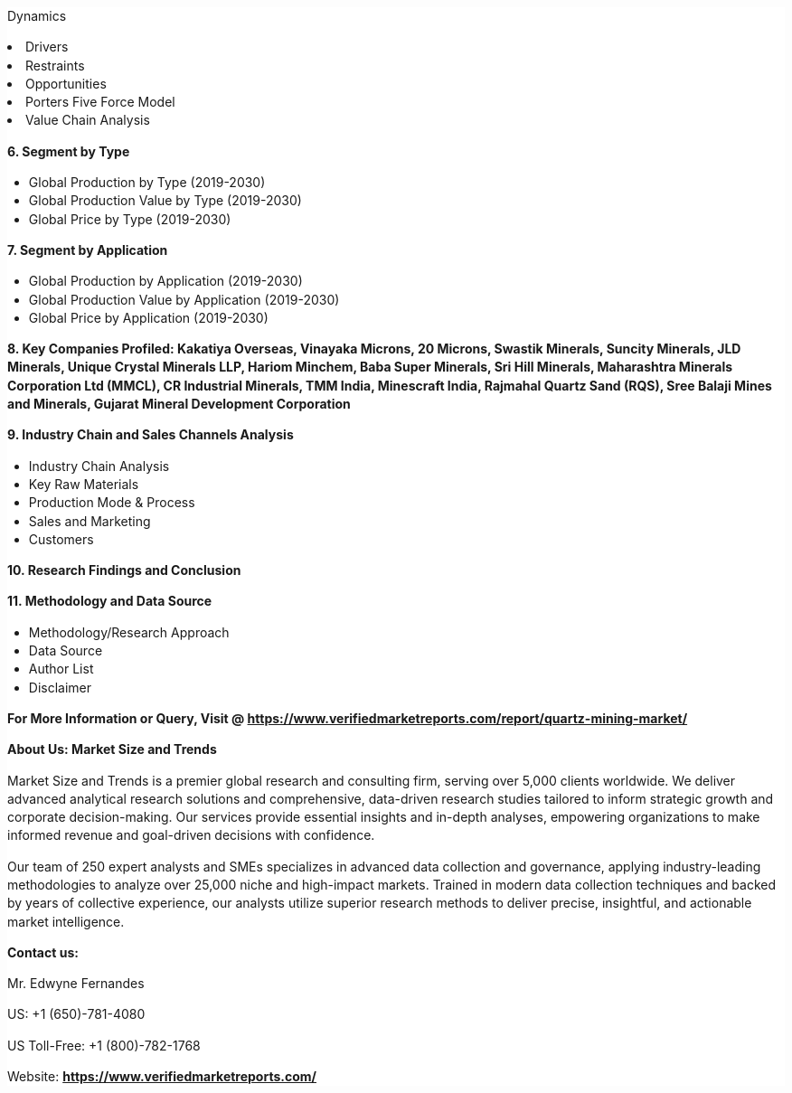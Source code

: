 Dynamics</li><li>Drivers</li><li>Restraints</li><li>Opportunities</li><li>Porters Five Force Model</li><li>Value Chain Analysis&nbsp;</li></ul><p><strong>6. Segment by Type</strong></p><ul><li>Global Production by Type (2019-2030)</li><li>Global Production Value by Type (2019-2030)</li><li>Global Price by Type (2019-2030)</li></ul><p><strong>7. Segment by Application</strong></p><ul><li>Global Production by Application (2019-2030)</li><li>Global Production Value by Application (2019-2030)</li><li>Global Price by Application (2019-2030)</li></ul><p><strong>8. Key Companies Profiled: Kakatiya Overseas, Vinayaka Microns, 20 Microns, Swastik Minerals, Suncity Minerals, JLD Minerals, Unique Crystal Minerals LLP, Hariom Minchem, Baba Super Minerals, Sri Hill Minerals, Maharashtra Minerals Corporation Ltd (MMCL), CR Industrial Minerals, TMM India, Minescraft India, Rajmahal Quartz Sand (RQS), Sree Balaji Mines and Minerals, Gujarat Mineral Development Corporation</strong></p><p><strong>9. Industry Chain and Sales Channels Analysis</strong></p><ul><li>Industry Chain Analysis</li><li>Key Raw Materials</li><li>Production Mode &amp; Process</li><li>Sales and Marketing</li><li>Customers</li></ul><p><strong>10. Research Findings and Conclusion</strong></p><p><strong>11. Methodology and Data Source</strong></p><ul><li>Methodology/Research Approach</li><li>Data Source</li><li>Author List</li><li>Disclaimer</li></ul></p><p><strong>For More Information or Query, Visit @ <a href="https://www.verifiedmarketreports.com/report/quartz-mining-market/">https://www.verifiedmarketreports.com/report/quartz-mining-market/</a></strong></p><p><strong>About Us: Market Size and Trends</strong></p><p>Market Size and Trends is a premier global research and consulting firm, serving over 5,000 clients worldwide. We deliver advanced analytical research solutions and comprehensive, data-driven research studies tailored to inform strategic growth and corporate decision-making. Our services provide essential insights and in-depth analyses, empowering organizations to make informed revenue and goal-driven decisions with confidence.</p><p>Our team of 250 expert analysts and SMEs specializes in advanced data collection and governance, applying industry-leading methodologies to analyze over 25,000 niche and high-impact markets. Trained in modern data collection techniques and backed by years of collective experience, our analysts utilize superior research methods to deliver precise, insightful, and actionable market intelligence.</p><p><strong>Contact us:</strong></p><p>Mr. Edwyne Fernandes</p><p>US: +1 (650)-781-4080</p><p>US Toll-Free: +1 (800)-782-1768</p><p>Website: <strong><a href="https://www.verifiedmarketreports.com/">https://www.verifiedmarketreports.com/</a></strong></p>
